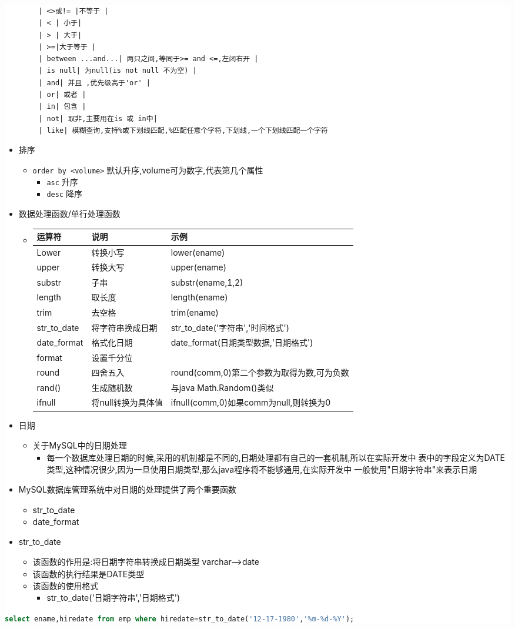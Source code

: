             | <>或!= |不等于 |
            | < | 小于|
            | > | 大于|
            | >=|大于等于 |
            | between ...and...| 两只之间,等同于>= and <=,左闭右开 |
            | is null| 为null(is not null 不为空) |
            | and| 并且 ,优先级高于'or' |
            | or| 或者 |
            | in| 包含 |
            | not| 取非,主要用在is 或 in中|
            | like| 模糊查询,支持%或下划线匹配,%匹配任意个字符,下划线,一个下划线匹配一个字符

- 排序
    - `order by <volume>` 默认升序,volume可为数字,代表第几个属性
        - `asc` 升序
        - `desc` 降序
        
- 数据处理函数/单行处理函数
    - 运算符|说明| 示例
       --- | --- |---
      Lower| 转换小写|lower(ename)
      upper|转换大写|upper(ename)
      substr|子串|substr(ename,1,2)
      length|取长度|length(ename)
      trim|去空格|trim(ename)
      str_to_date|将字符串换成日期|str_to_date('字符串','时间格式')
      date_format|格式化日期|date_format(日期类型数据,'日期格式')
      format|设置千分位|
      round|四舍五入|round(comm,0)第二个参数为取得为数,可为负数|
      rand()|生成随机数|与java Math.Random()类似
      ifnull|将null转换为具体值|ifnull(comm,0)如果comm为null,则转换为0

- 日期
    - 关于MySQL中的日期处理
        - 每一个数据库处理日期的时候,采用的机制都是不同的,日期处理都有自己的一套机制,所以在实际开发中
        表中的字段定义为DATE类型,这种情况很少,因为一旦使用日期类型,那么java程序将不能够通用,在实际开发中
        一般使用"日期字符串"来表示日期
- MySQL数据库管理系统中对日期的处理提供了两个重要函数
    - str_to_date
    - date_format
- str_to_date
    - 该函数的作用是:将日期字符串转换成日期类型 varchar-->date
    - 该函数的执行结果是DATE类型
    - 该函数的使用格式
        - str_to_date('日期字符串','日期格式')
```sql 
select ename,hiredate from emp where hiredate=str_to_date('12-17-1980','%m-%d-%Y');
```
